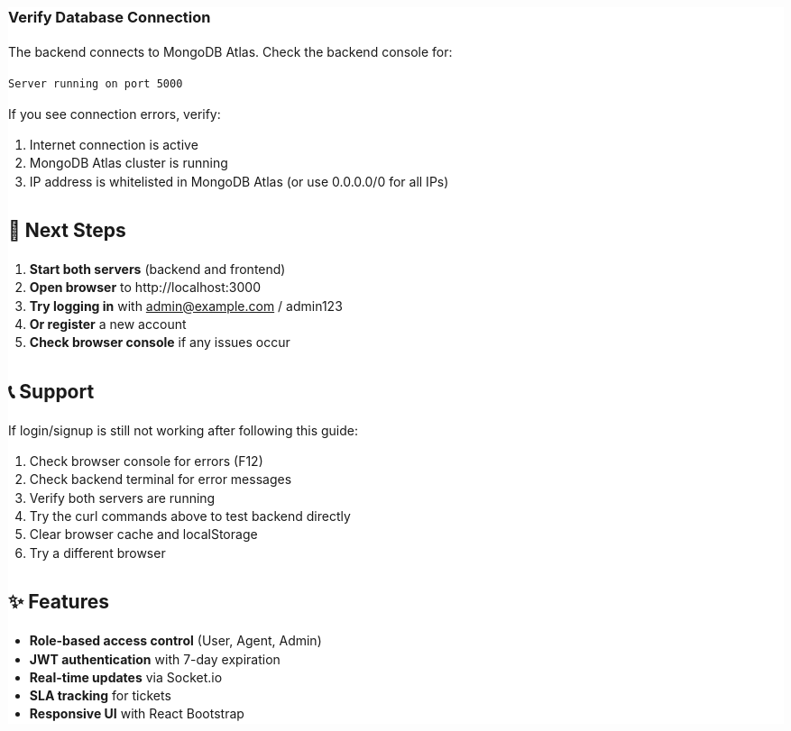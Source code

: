 ### Verify Database Connection
The backend connects to MongoDB Atlas. Check the backend console for:
```
Server running on port 5000
```

If you see connection errors, verify:
1. Internet connection is active
2. MongoDB Atlas cluster is running
3. IP address is whitelisted in MongoDB Atlas (or use 0.0.0.0/0 for all IPs)

## 🎯 Next Steps

1. **Start both servers** (backend and frontend)
2. **Open browser** to http://localhost:3000
3. **Try logging in** with admin@example.com / admin123
4. **Or register** a new account
5. **Check browser console** if any issues occur

## 📞 Support

If login/signup is still not working after following this guide:
1. Check browser console for errors (F12)
2. Check backend terminal for error messages
3. Verify both servers are running
4. Try the curl commands above to test backend directly
5. Clear browser cache and localStorage
6. Try a different browser

## ✨ Features

- **Role-based access control** (User, Agent, Admin)
- **JWT authentication** with 7-day expiration
- **Real-time updates** via Socket.io
- **SLA tracking** for tickets
- **Responsive UI** with React Bootstrap

